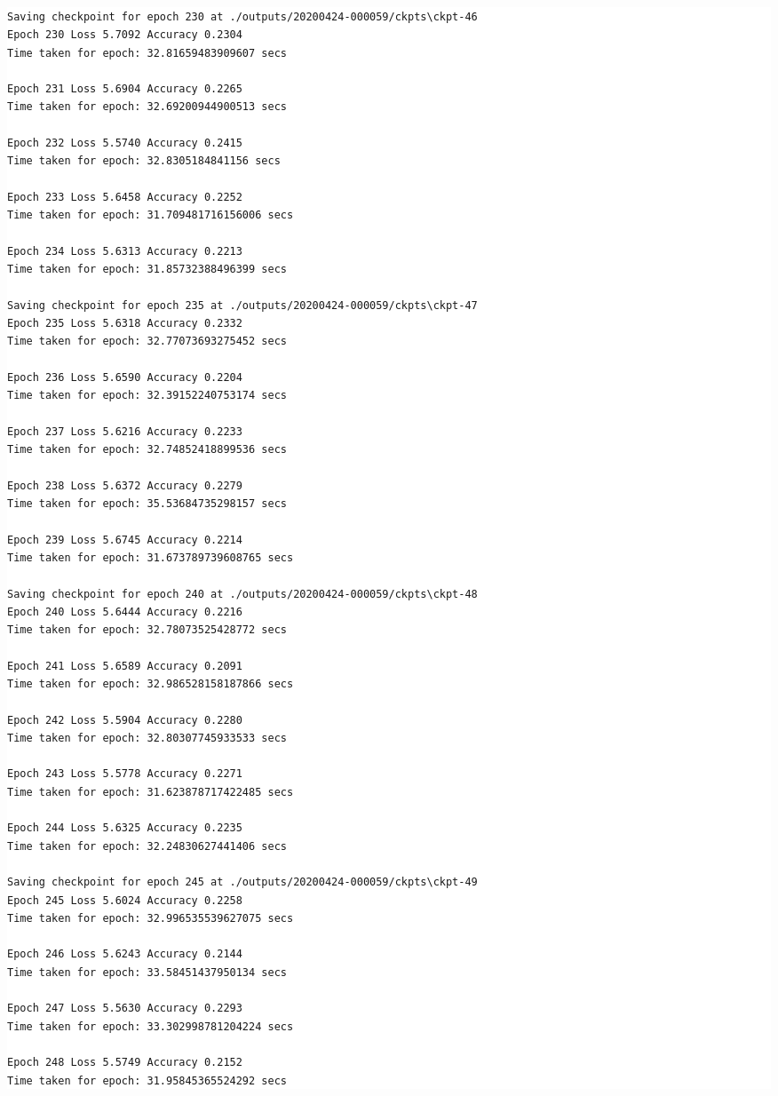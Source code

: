     Saving checkpoint for epoch 230 at ./outputs/20200424-000059/ckpts\ckpt-46
    Epoch 230 Loss 5.7092 Accuracy 0.2304
    Time taken for epoch: 32.81659483909607 secs
    
    Epoch 231 Loss 5.6904 Accuracy 0.2265
    Time taken for epoch: 32.69200944900513 secs
    
    Epoch 232 Loss 5.5740 Accuracy 0.2415
    Time taken for epoch: 32.8305184841156 secs
    
    Epoch 233 Loss 5.6458 Accuracy 0.2252
    Time taken for epoch: 31.709481716156006 secs
    
    Epoch 234 Loss 5.6313 Accuracy 0.2213
    Time taken for epoch: 31.85732388496399 secs
    
    Saving checkpoint for epoch 235 at ./outputs/20200424-000059/ckpts\ckpt-47
    Epoch 235 Loss 5.6318 Accuracy 0.2332
    Time taken for epoch: 32.77073693275452 secs
    
    Epoch 236 Loss 5.6590 Accuracy 0.2204
    Time taken for epoch: 32.39152240753174 secs
    
    Epoch 237 Loss 5.6216 Accuracy 0.2233
    Time taken for epoch: 32.74852418899536 secs
    
    Epoch 238 Loss 5.6372 Accuracy 0.2279
    Time taken for epoch: 35.53684735298157 secs
    
    Epoch 239 Loss 5.6745 Accuracy 0.2214
    Time taken for epoch: 31.673789739608765 secs
    
    Saving checkpoint for epoch 240 at ./outputs/20200424-000059/ckpts\ckpt-48
    Epoch 240 Loss 5.6444 Accuracy 0.2216
    Time taken for epoch: 32.78073525428772 secs
    
    Epoch 241 Loss 5.6589 Accuracy 0.2091
    Time taken for epoch: 32.986528158187866 secs
    
    Epoch 242 Loss 5.5904 Accuracy 0.2280
    Time taken for epoch: 32.80307745933533 secs
    
    Epoch 243 Loss 5.5778 Accuracy 0.2271
    Time taken for epoch: 31.623878717422485 secs
    
    Epoch 244 Loss 5.6325 Accuracy 0.2235
    Time taken for epoch: 32.24830627441406 secs
    
    Saving checkpoint for epoch 245 at ./outputs/20200424-000059/ckpts\ckpt-49
    Epoch 245 Loss 5.6024 Accuracy 0.2258
    Time taken for epoch: 32.996535539627075 secs
    
    Epoch 246 Loss 5.6243 Accuracy 0.2144
    Time taken for epoch: 33.58451437950134 secs
    
    Epoch 247 Loss 5.5630 Accuracy 0.2293
    Time taken for epoch: 33.302998781204224 secs
    
    Epoch 248 Loss 5.5749 Accuracy 0.2152
    Time taken for epoch: 31.95845365524292 secs
    